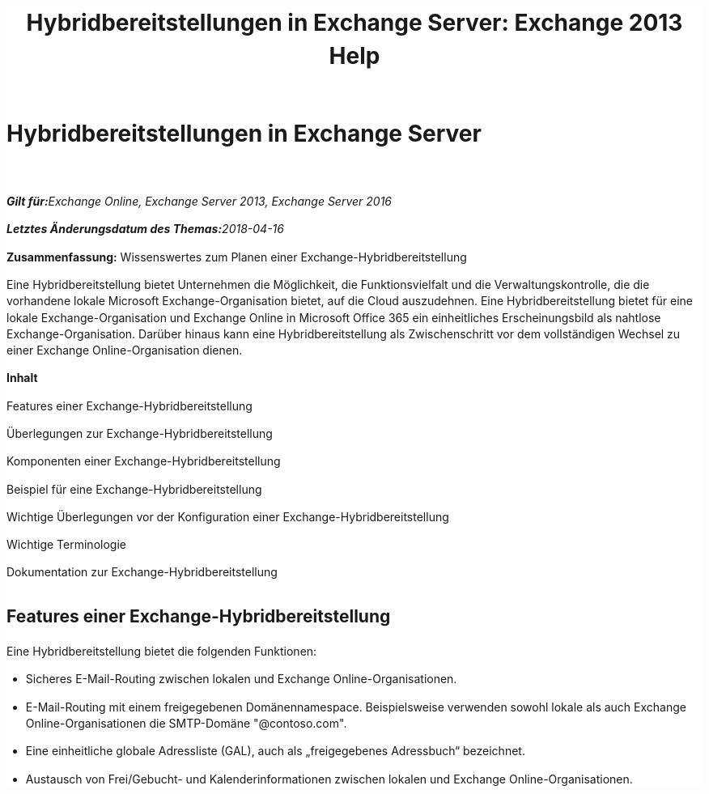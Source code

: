 ﻿---
title: 'Hybridbereitstellungen in Exchange Server: Exchange 2013 Help'
TOCTitle: '@NoTitle'
ms:assetid: 59e32000-4fcf-417f-a491-f1d8f9aeef9b
ms:mtpsurl: https://technet.microsoft.com/de-de/library/JJ200581(v=EXCHG.150)
ms:contentKeyID: 50477182
ms.date: 05/05/2018
mtps_version: v=EXCHG.150
ms.translationtype: HT
---

# Hybridbereitstellungen in Exchange Server

 

_<strong>Gilt für:</strong>Exchange Online, Exchange Server 2013, Exchange Server 2016_

_<strong>Letztes Änderungsdatum des Themas:</strong>2018-04-16_

**Zusammenfassung:** Wissenswertes zum Planen einer Exchange-Hybridbereitstellung

Eine Hybridbereitstellung bietet Unternehmen die Möglichkeit, die Funktionsvielfalt und die Verwaltungskontrolle, die die vorhandene lokale Microsoft Exchange-Organisation bietet, auf die Cloud auszudehnen. Eine Hybridbereitstellung bietet für eine lokale Exchange-Organisation und Exchange Online in Microsoft Office 365 ein einheitliches Erscheinungsbild als nahtlose Exchange-Organisation. Darüber hinaus kann eine Hybridbereitstellung als Zwischenschritt vor dem vollständigen Wechsel zu einer Exchange Online-Organisation dienen.

**Inhalt**

Features einer Exchange-Hybridbereitstellung

Überlegungen zur Exchange-Hybridbereitstellung

Komponenten einer Exchange-Hybridbereitstellung

Beispiel für eine Exchange-Hybridbereitstellung

Wichtige Überlegungen vor der Konfiguration einer Exchange-Hybridbereitstellung

Wichtige Terminologie

Dokumentation zur Exchange-Hybridbereitstellung

## Features einer Exchange-Hybridbereitstellung

Eine Hybridbereitstellung bietet die folgenden Funktionen:

  - Sicheres E-Mail-Routing zwischen lokalen und Exchange Online-Organisationen.

  - E-Mail-Routing mit einem freigegebenen Domänennamespace. Beispielsweise verwenden sowohl lokale als auch Exchange Online-Organisationen die SMTP-Domäne "@contoso.com".

  - Eine einheitliche globale Adressliste (GAL), auch als „freigegebenes Adressbuch“ bezeichnet.

  - Austausch von Frei/Gebucht- und Kalenderinformationen zwischen lokalen und Exchange Online-Organisationen.
